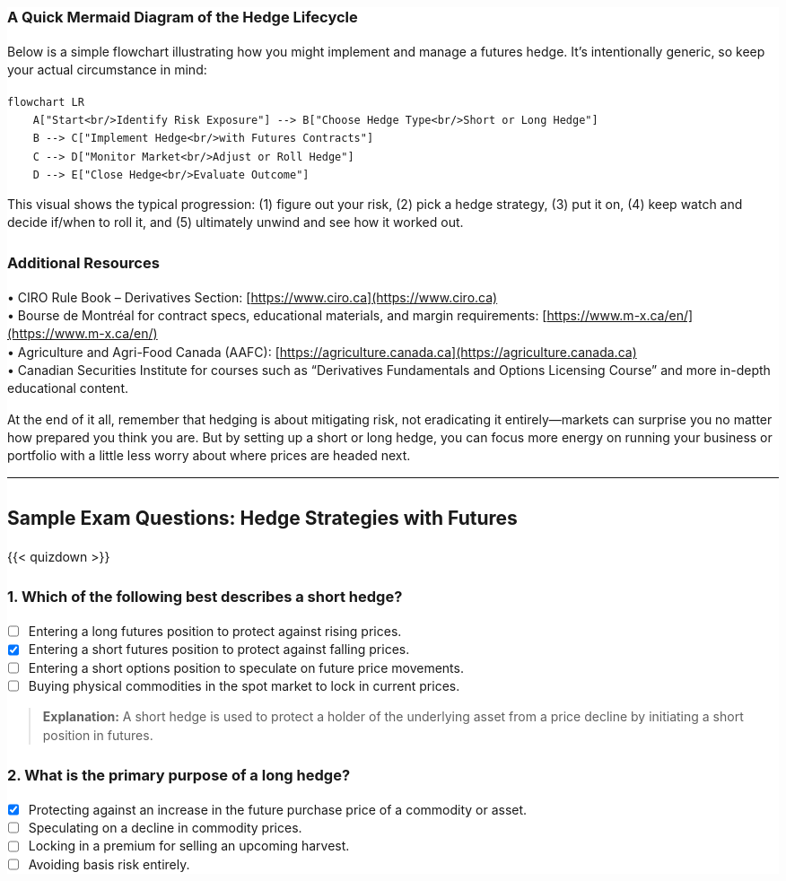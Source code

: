 ### A Quick Mermaid Diagram of the Hedge Lifecycle
Below is a simple flowchart illustrating how you might implement and manage a futures hedge. It’s intentionally generic, so keep your actual circumstance in mind:

```mermaid
flowchart LR
    A["Start<br/>Identify Risk Exposure"] --> B["Choose Hedge Type<br/>Short or Long Hedge"]
    B --> C["Implement Hedge<br/>with Futures Contracts"]
    C --> D["Monitor Market<br/>Adjust or Roll Hedge"]
    D --> E["Close Hedge<br/>Evaluate Outcome"]
```

This visual shows the typical progression: (1) figure out your risk, (2) pick a hedge strategy, (3) put it on, (4) keep watch and decide if/when to roll it, and (5) ultimately unwind and see how it worked out.

### Additional Resources
• CIRO Rule Book – Derivatives Section: [https://www.ciro.ca](https://www.ciro.ca)  
• Bourse de Montréal for contract specs, educational materials, and margin requirements: [https://www.m-x.ca/en/](https://www.m-x.ca/en/)  
• Agriculture and Agri-Food Canada (AAFC): [https://agriculture.canada.ca](https://agriculture.canada.ca)  
• Canadian Securities Institute for courses such as “Derivatives Fundamentals and Options Licensing Course” and more in-depth educational content.  

At the end of it all, remember that hedging is about mitigating risk, not eradicating it entirely—markets can surprise you no matter how prepared you think you are. But by setting up a short or long hedge, you can focus more energy on running your business or portfolio with a little less worry about where prices are headed next.

---

## Sample Exam Questions: Hedge Strategies with Futures

{{< quizdown >}}

### 1. Which of the following best describes a short hedge?

- [ ] Entering a long futures position to protect against rising prices.
- [x] Entering a short futures position to protect against falling prices.
- [ ] Entering a short options position to speculate on future price movements.
- [ ] Buying physical commodities in the spot market to lock in current prices.

> **Explanation:** A short hedge is used to protect a holder of the underlying asset from a price decline by initiating a short position in futures.  

### 2. What is the primary purpose of a long hedge?

- [x] Protecting against an increase in the future purchase price of a commodity or asset.  
- [ ] Speculating on a decline in commodity prices.  
- [ ] Locking in a premium for selling an upcoming harvest.  
- [ ] Avoiding basis risk entirely.  
